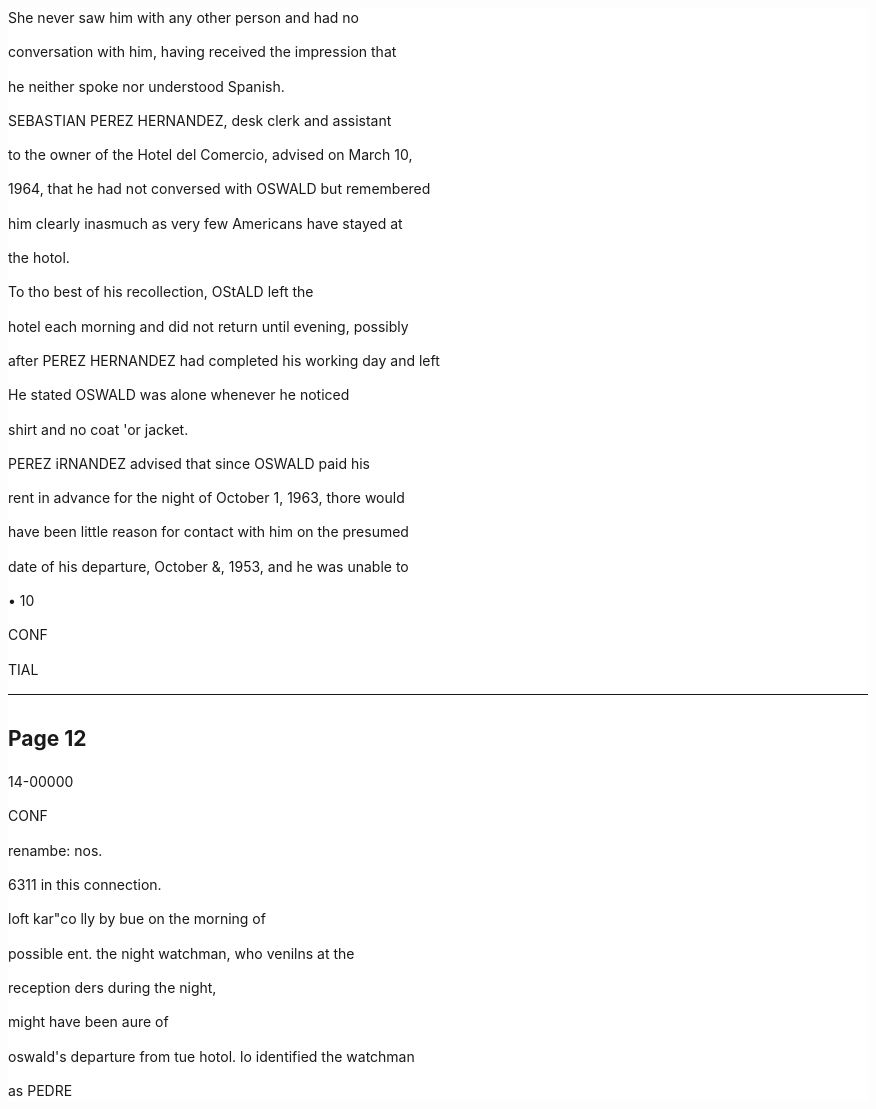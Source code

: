 She never saw him with any other person and had no

conversation with him, having received the impression that

he neither spoke nor understood Spanish.

SEBASTIAN PEREZ HERNANDEZ, desk clerk and assistant

to the owner of the Hotel del Comercio, advised on March 10,

1964, that he had not conversed with OSWALD but remembered

him clearly inasmuch as very few Americans have stayed at

the hotol.

To tho best of his recollection, OStALD left the

hotel each morning and did not return until evening, possibly

after PEREZ HERNANDEZ had completed his working day and left

He stated OSWALD was alone whenever he noticed

shirt and no coat 'or jacket.

PEREZ iRNANDEZ advised that since OSWALD paid his

rent in advance for the night of October 1, 1963, thore would

have been little reason for contact with him on the presumed

date of his departure, October &, 1953, and he was unable to

• 10

CONF

TIAL

---

## Page 12

14-00000

CONF

renambe: nos.

6311 in this connection.

loft kar"co lly by bue on the morning of

possible ent. the night watchman, who venilns at the

reception ders during the night,

might have been aure of

oswald's departure from tue hotol. lo identified the watchman

as PEDRE

